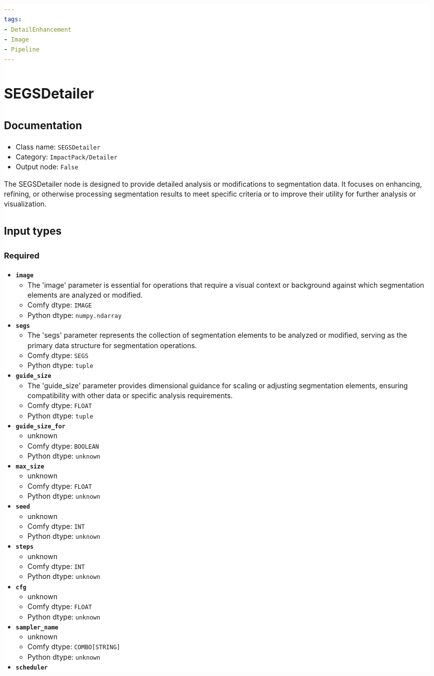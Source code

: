 ```yaml
---
tags:
- DetailEnhancement
- Image
- Pipeline
---
```


# SEGSDetailer
## Documentation
- Class name: `SEGSDetailer`
- Category: `ImpactPack/Detailer`
- Output node: `False`

The SEGSDetailer node is designed to provide detailed analysis or modifications to segmentation data. It focuses on enhancing, refining, or otherwise processing segmentation results to meet specific criteria or to improve their utility for further analysis or visualization.
## Input types
### Required
- **`image`**
    - The 'image' parameter is essential for operations that require a visual context or background against which segmentation elements are analyzed or modified.
    - Comfy dtype: `IMAGE`
    - Python dtype: `numpy.ndarray`
- **`segs`**
    - The 'segs' parameter represents the collection of segmentation elements to be analyzed or modified, serving as the primary data structure for segmentation operations.
    - Comfy dtype: `SEGS`
    - Python dtype: `tuple`
- **`guide_size`**
    - The 'guide_size' parameter provides dimensional guidance for scaling or adjusting segmentation elements, ensuring compatibility with other data or specific analysis requirements.
    - Comfy dtype: `FLOAT`
    - Python dtype: `tuple`
- **`guide_size_for`**
    - unknown
    - Comfy dtype: `BOOLEAN`
    - Python dtype: `unknown`
- **`max_size`**
    - unknown
    - Comfy dtype: `FLOAT`
    - Python dtype: `unknown`
- **`seed`**
    - unknown
    - Comfy dtype: `INT`
    - Python dtype: `unknown`
- **`steps`**
    - unknown
    - Comfy dtype: `INT`
    - Python dtype: `unknown`
- **`cfg`**
    - unknown
    - Comfy dtype: `FLOAT`
    - Python dtype: `unknown`
- **`sampler_name`**
    - unknown
    - Comfy dtype: `COMBO[STRING]`
    - Python dtype: `unknown`
- **`scheduler`**